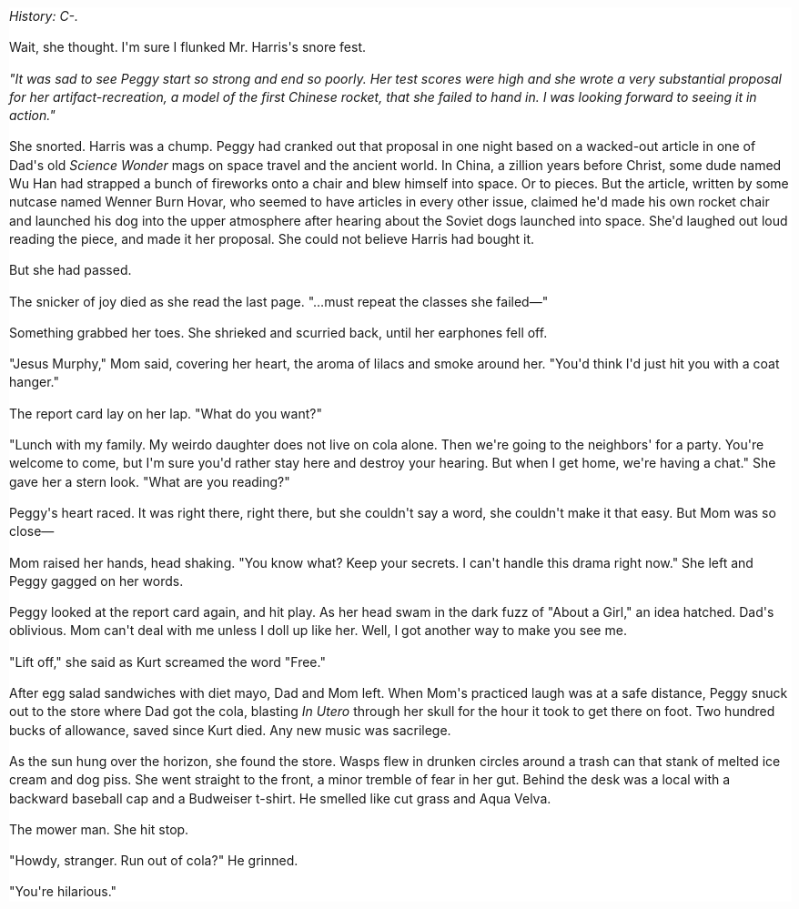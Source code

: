 _History: C-._

Wait, she thought. I'm sure I flunked Mr. Harris's snore fest.

_"It was sad to see Peggy start so strong and end so poorly. Her test scores were high and she wrote a very substantial proposal for her artifact-recreation, a model of the first Chinese rocket, that she failed to hand in. I was looking forward to seeing it in action."_

She snorted. Harris was a chump. Peggy had cranked out that proposal in one night based on a wacked-out article in one of Dad's old _Science Wonder_ mags on space travel and the ancient world. In China, a zillion years before Christ, some dude named Wu Han had strapped a bunch of fireworks onto a chair and blew himself into space. Or to pieces. But the article, written by some nutcase named Wenner Burn Hovar, who seemed to have articles in every other issue, claimed he'd made his own rocket chair and launched his dog into the upper atmosphere after hearing about the Soviet dogs launched into space. She'd laughed out loud reading the piece, and made it her proposal. She could not believe Harris had bought it.

But she had passed.

The snicker of joy died as she read the last page. "…must repeat the classes she failed—"

Something grabbed her toes. She shrieked and scurried back, until her earphones fell off.

"Jesus Murphy," Mom said, covering her heart, the aroma of lilacs and smoke around her. "You'd think I'd just hit you with a coat hanger."

The report card lay on her lap. "What do you want?"

"Lunch with my family. My weirdo daughter does not live on cola alone. Then we're going to the neighbors' for a party. You're welcome to come, but I'm sure you'd rather stay here and destroy your hearing. But when I get home, we're having a chat." She gave her a stern look. "What are you reading?"

Peggy's heart raced. It was right there, right there, but she couldn't say a word, she couldn't make it that easy. But Mom was so close—

Mom raised her hands, head shaking. "You know what? Keep your secrets. I can't handle this drama right now." She left and Peggy gagged on her words.

Peggy looked at the report card again, and hit play. As her head swam in the dark fuzz of "About a Girl," an idea hatched. Dad's oblivious. Mom can't deal with me unless I doll up like her. Well, I got another way to make you see me.

"Lift off," she said as Kurt screamed the word "Free."

After egg salad sandwiches with diet mayo, Dad and Mom left. When Mom's practiced laugh was at a safe distance, Peggy snuck out to the store where Dad got the cola, blasting _In Utero_ through her skull for the hour it took to get there on foot. Two hundred bucks of allowance, saved since Kurt died. Any new music was sacrilege.

As the sun hung over the horizon, she found the store. Wasps flew in drunken circles around a trash can that stank of melted ice cream and dog piss. She went straight to the front, a minor tremble of fear in her gut. Behind the desk was a local with a backward baseball cap and a Budweiser t-shirt. He smelled like cut grass and Aqua Velva.

The mower man. She hit stop.

"Howdy, stranger. Run out of cola?" He grinned.

"You're hilarious."
